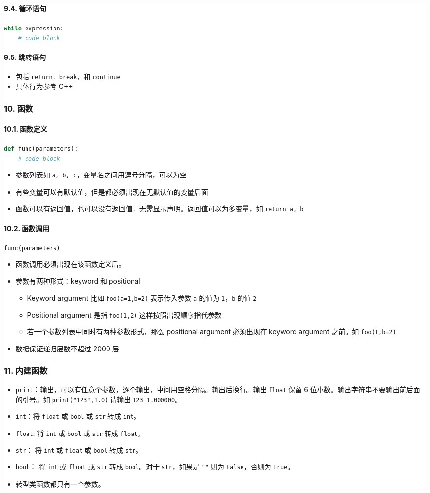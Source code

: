 #### 9.4. 循环语句

```python
while expression:
	# code block
```

#### 9.5. 跳转语句

- 包括 `return`，`break`，和 `continue`
- 具体行为参考 C++

### 10. 函数

#### 10.1. 函数定义

```python
def func(parameters):
	# code block
```

- 参数列表如 `a, b, c`，变量名之间用逗号分隔，可以为空

- 有些变量可以有默认值，但是都必须出现在无默认值的变量后面
- 函数可以有返回值，也可以没有返回值，无需显示声明。返回值可以为多变量，如 `return a, b`

#### 10.2. 函数调用

```python
func(parameters)
```

- 函数调用必须出现在该函数定义后。

- 参数有两种形式：keyword 和 positional

  - Keyword argument 比如 `foo(a=1,b=2)` 表示传入参数 `a` 的值为 `1`，`b` 的值 `2`

  - Positional argument 是指 `foo(1,2)` 这样按照出现顺序指代参数

  - 若一个参数列表中同时有两种参数形式，那么 positional argument 必须出现在 keyword argument 之前。如 `foo(1,b=2)`

- 数据保证递归层数不超过 $2000$ 层

### 11. 内建函数

- `print`：输出，可以有任意个参数，逐个输出，中间用空格分隔。输出后换行。输出 `float` 保留 $6$ 位小数。输出字符串不要输出前后面的引号。如 `print("123",1.0)` 请输出 `123 1.000000`。

- `int`：将 `float` 或 `bool` 或 `str` 转成 `int`。

- `float`: 将 `int` 或 `bool` 或 `str` 转成 `float`。

- `str`： 将 `int` 或 `float` 或 `bool` 转成 `str`。

- `bool`： 将 `int` 或 `float` 或 `str` 转成 `bool`。对于 `str`，如果是 `""` 则为 `False`，否则为 `True`。

- 转型类函数都只有一个参数。
